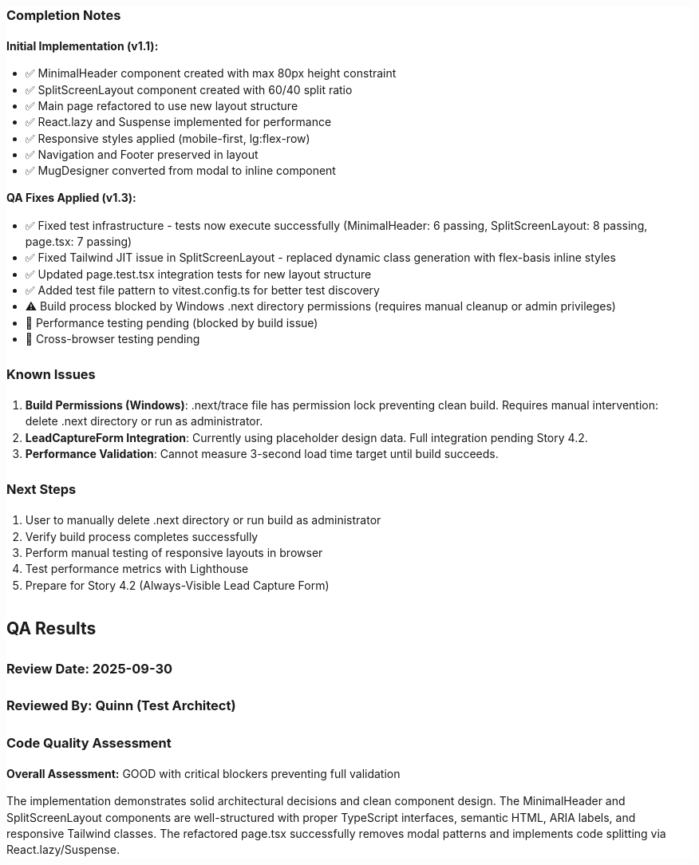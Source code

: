 ### Completion Notes
**Initial Implementation (v1.1):**
- ✅ MinimalHeader component created with max 80px height constraint
- ✅ SplitScreenLayout component created with 60/40 split ratio
- ✅ Main page refactored to use new layout structure
- ✅ React.lazy and Suspense implemented for performance
- ✅ Responsive styles applied (mobile-first, lg:flex-row)
- ✅ Navigation and Footer preserved in layout
- ✅ MugDesigner converted from modal to inline component

**QA Fixes Applied (v1.3):**
- ✅ Fixed test infrastructure - tests now execute successfully (MinimalHeader: 6 passing, SplitScreenLayout: 8 passing, page.tsx: 7 passing)
- ✅ Fixed Tailwind JIT issue in SplitScreenLayout - replaced dynamic class generation with flex-basis inline styles
- ✅ Updated page.test.tsx integration tests for new layout structure
- ✅ Added test file pattern to vitest.config.ts for better test discovery
- ⚠️ Build process blocked by Windows .next directory permissions (requires manual cleanup or admin privileges)
- 🔄 Performance testing pending (blocked by build issue)
- 🔄 Cross-browser testing pending

### Known Issues
1. **Build Permissions (Windows)**: .next/trace file has permission lock preventing clean build. Requires manual intervention: delete .next directory or run as administrator.
2. **LeadCaptureForm Integration**: Currently using placeholder design data. Full integration pending Story 4.2.
3. **Performance Validation**: Cannot measure 3-second load time target until build succeeds.

### Next Steps
1. User to manually delete .next directory or run build as administrator
2. Verify build process completes successfully
3. Perform manual testing of responsive layouts in browser
4. Test performance metrics with Lighthouse
5. Prepare for Story 4.2 (Always-Visible Lead Capture Form)

## QA Results

### Review Date: 2025-09-30

### Reviewed By: Quinn (Test Architect)

### Code Quality Assessment

**Overall Assessment:** GOOD with critical blockers preventing full validation

The implementation demonstrates solid architectural decisions and clean component design. The MinimalHeader and SplitScreenLayout components are well-structured with proper TypeScript interfaces, semantic HTML, ARIA labels, and responsive Tailwind classes. The refactored page.tsx successfully removes modal patterns and implements code splitting via React.lazy/Suspense.
